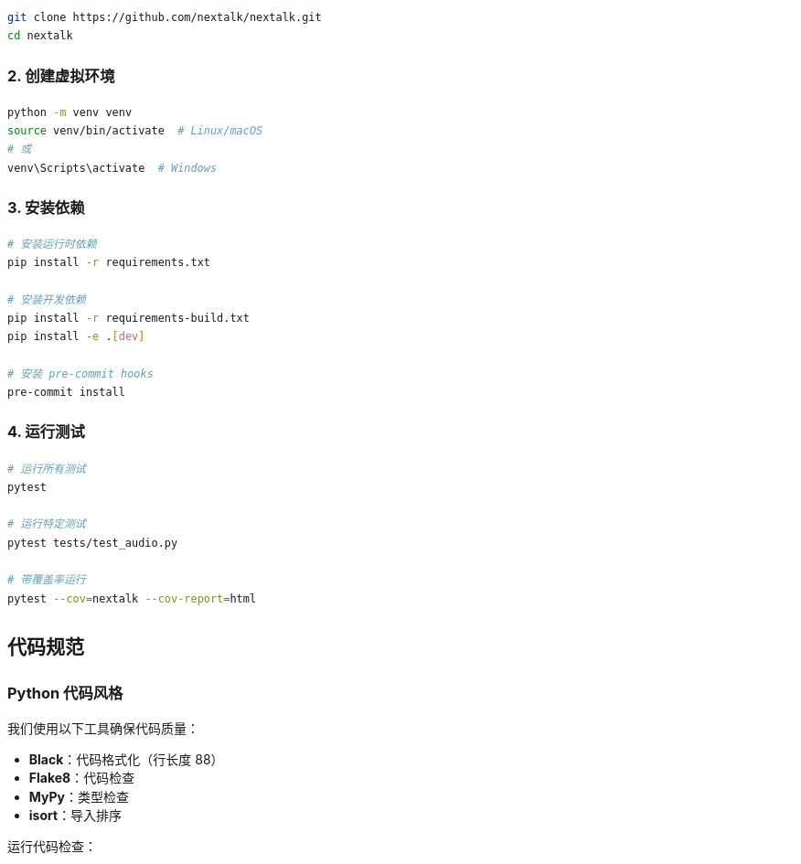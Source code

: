 ```bash
git clone https://github.com/nextalk/nextalk.git
cd nextalk
```

### 2. 创建虚拟环境

```bash
python -m venv venv
source venv/bin/activate  # Linux/macOS
# 或
venv\Scripts\activate  # Windows
```

### 3. 安装依赖

```bash
# 安装运行时依赖
pip install -r requirements.txt

# 安装开发依赖
pip install -r requirements-build.txt
pip install -e .[dev]

# 安装 pre-commit hooks
pre-commit install
```

### 4. 运行测试

```bash
# 运行所有测试
pytest

# 运行特定测试
pytest tests/test_audio.py

# 带覆盖率运行
pytest --cov=nextalk --cov-report=html
```

## 代码规范

### Python 代码风格

我们使用以下工具确保代码质量：

- **Black**：代码格式化（行长度 88）
- **Flake8**：代码检查
- **MyPy**：类型检查
- **isort**：导入排序

运行代码检查：
